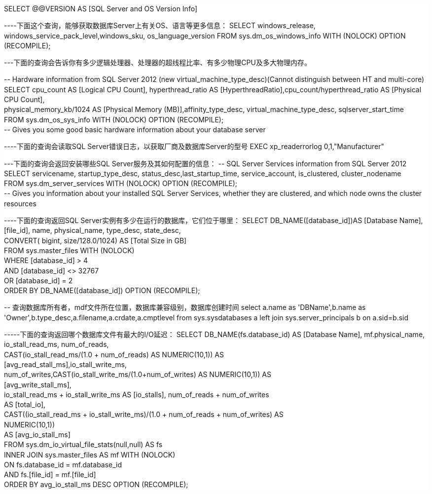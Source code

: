 SELECT @@VERSION AS [SQL Server and OS Version Info]

----下面这个查询，能够获取数据库Server上有关OS、语言等更多信息：
SELECT windows_release, windows_service_pack_level,windows_sku, os_language_version 
FROM sys.dm_os_windows_info WITH (NOLOCK) OPTION (RECOMPILE);

---下面的查询会告诉你有多少逻辑处理器、处理器的超线程比率、有多少物理CPU及多大物理内存。

-- Hardware information from SQL Server 2012 (new virtual_machine_type_desc)(Cannot distinguish between HT and multi-core)  
SELECT cpu_count AS [Logical CPU Count], hyperthread_ratio AS [HyperthreadRatio],cpu_count/hyperthread_ratio AS [Physical CPU Count],  
physical_memory_kb/1024 AS [Physical Memory (MB)],affinity_type_desc, virtual_machine_type_desc, sqlserver_start_time  
FROM sys.dm_os_sys_info WITH (NOLOCK) OPTION (RECOMPILE);  
-- Gives you some good basic hardware information about your database server  


----下面的查询会读取SQL Server错误日志，以获取厂商及数据库Server的型号
EXEC xp_readerrorlog 0,1,"Manufacturer"

---下面的查询会返回安装哪些SQL Server服务及其如何配置的信息：
-- SQL Server Services information from SQL Server 2012  
SELECT servicename, startup_type_desc, status_desc,last_startup_time, service_account, is_clustered, cluster_nodename  
FROM sys.dm_server_services WITH (NOLOCK) OPTION (RECOMPILE);  
-- Gives you information about your installed SQL Server Services, whether they are clustered, and which node owns the cluster resources 


----下面的查询返回SQL Server实例有多少在运行的数据库，它们位于哪里：
SELECT DB_NAME([database_id])AS [Database Name],  
[file_id], name, physical_name, type_desc, state_desc,  
CONVERT( bigint, size/128.0/1024) AS [Total Size in GB]  
FROM sys.master_files WITH (NOLOCK)  
WHERE [database_id] > 4  
AND [database_id] <> 32767  
OR [database_id] = 2  
ORDER BY DB_NAME([database_id]) OPTION (RECOMPILE);

-- 查询数据库所有者，mdf文件所在位置，数据库兼容级别，数据库创建时间
select a.name as 'DBName',b.name as 'Owner',b.type_desc,a.filename,a.crdate,a.cmptlevel
from sys.sysdatabases a 
left join sys.server_principals b on a.sid=b.sid


-----下面的查询返回哪个数据库文件有最大的I/O延迟：
SELECT DB_NAME(fs.database_id) AS [Database Name], mf.physical_name,  
io_stall_read_ms, num_of_reads,  
CAST(io_stall_read_ms/(1.0 + num_of_reads) AS NUMERIC(10,1)) AS  
[avg_read_stall_ms],io_stall_write_ms,  
num_of_writes,CAST(io_stall_write_ms/(1.0+num_of_writes) AS NUMERIC(10,1)) AS  
[avg_write_stall_ms],  
io_stall_read_ms + io_stall_write_ms AS [io_stalls], num_of_reads + num_of_writes  
AS [total_io],  
CAST((io_stall_read_ms + io_stall_write_ms)/(1.0 + num_of_reads + num_of_writes) AS  
NUMERIC(10,1))  
AS [avg_io_stall_ms]  
FROM sys.dm_io_virtual_file_stats(null,null) AS fs  
INNER JOIN sys.master_files AS mf WITH (NOLOCK)  
ON fs.database_id = mf.database_id  
AND fs.[file_id] = mf.[file_id]  
ORDER BY avg_io_stall_ms DESC OPTION (RECOMPILE); 
